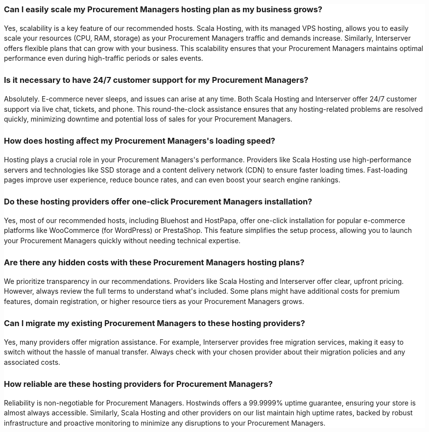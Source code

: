 ### Can I easily scale my Procurement Managers hosting plan as my business grows? 
Yes, scalability is a key feature of our recommended hosts. Scala Hosting, with its managed VPS hosting, allows you to easily scale your resources (CPU, RAM, storage) as your Procurement Managers traffic and demands increase. Similarly, Interserver offers flexible plans that can grow with your business. This scalability ensures that your Procurement Managers maintains optimal performance even during high-traffic periods or sales events.

### Is it necessary to have 24/7 customer support for my Procurement Managers? 
Absolutely. E-commerce never sleeps, and issues can arise at any time. Both Scala Hosting and Interserver offer 24/7 customer support via live chat, tickets, and phone. This round-the-clock assistance ensures that any hosting-related problems are resolved quickly, minimizing downtime and potential loss of sales for your Procurement Managers.

### How does hosting affect my Procurement Managers's loading speed? 
Hosting plays a crucial role in your Procurement Managers's performance. Providers like Scala Hosting use high-performance servers and technologies like SSD storage and a content delivery network (CDN) to ensure faster loading times. Fast-loading pages improve user experience, reduce bounce rates, and can even boost your search engine rankings.

### Do these hosting providers offer one-click Procurement Managers installation? 
Yes, most of our recommended hosts, including Bluehost and HostPapa, offer one-click installation for popular e-commerce platforms like WooCommerce (for WordPress) or PrestaShop. This feature simplifies the setup process, allowing you to launch your Procurement Managers quickly without needing technical expertise.

### Are there any hidden costs with these Procurement Managers hosting plans? 
We prioritize transparency in our recommendations. Providers like Scala Hosting and Interserver offer clear, upfront pricing. However, always review the full terms to understand what's included. Some plans might have additional costs for premium features, domain registration, or higher resource tiers as your Procurement Managers grows.

### Can I migrate my existing Procurement Managers to these hosting providers? 
Yes, many providers offer migration assistance. For example, Interserver provides free migration services, making it easy to switch without the hassle of manual transfer. Always check with your chosen provider about their migration policies and any associated costs.

### How reliable are these hosting providers for Procurement Managers? 
Reliability is non-negotiable for Procurement Managers. Hostwinds offers a 99.9999% uptime guarantee, ensuring your store is almost always accessible. Similarly, Scala Hosting and other providers on our list maintain high uptime rates, backed by robust infrastructure and proactive monitoring to minimize any disruptions to your Procurement Managers.
